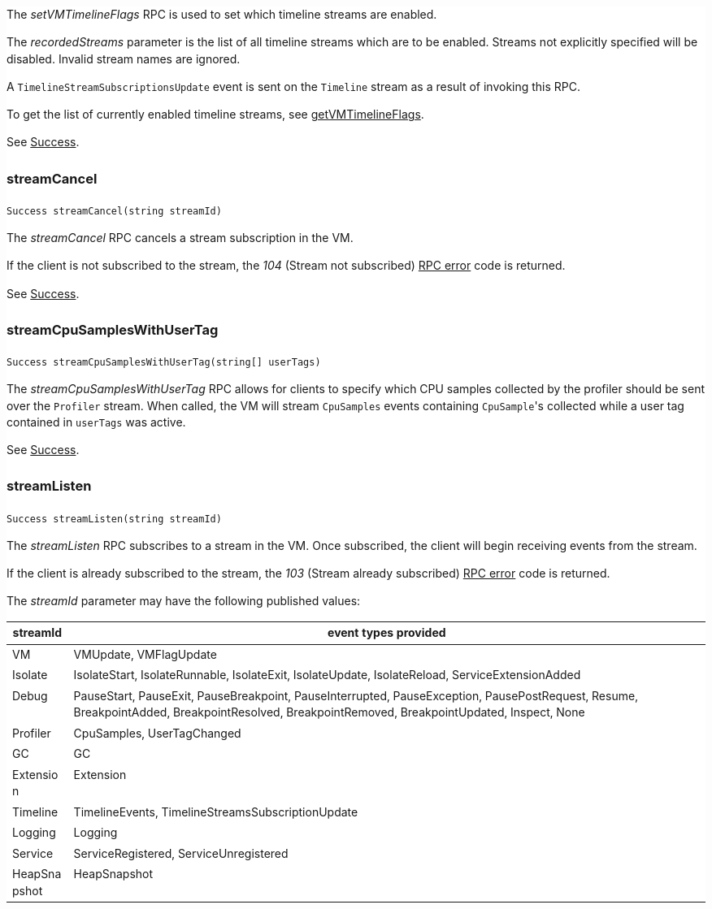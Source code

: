 The _setVMTimelineFlags_ RPC is used to set which timeline streams are enabled.

The _recordedStreams_ parameter is the list of all timeline streams which are
to be enabled. Streams not explicitly specified will be disabled. Invalid stream
names are ignored.

A `TimelineStreamSubscriptionsUpdate` event is sent on the `Timeline` stream as
a result of invoking this RPC.

To get the list of currently enabled timeline streams, see [getVMTimelineFlags](#getvmtimelineflags).

See [Success](#success).

### streamCancel

```
Success streamCancel(string streamId)
```

The _streamCancel_ RPC cancels a stream subscription in the VM.

If the client is not subscribed to the stream, the _104_ (Stream not
subscribed) [RPC error](#rpc-error) code is returned.

See [Success](#success).

### streamCpuSamplesWithUserTag

```
Success streamCpuSamplesWithUserTag(string[] userTags)
```

The _streamCpuSamplesWithUserTag_ RPC allows for clients to specify which CPU
samples collected by the profiler should be sent over the `Profiler` stream.
When called, the VM will stream `CpuSamples` events containing `CpuSample`'s
collected while a user tag contained in `userTags` was active.

See [Success](#success).

### streamListen

```
Success streamListen(string streamId)
```

The _streamListen_ RPC subscribes to a stream in the VM. Once
subscribed, the client will begin receiving events from the stream.

If the client is already subscribed to the stream, the _103_ (Stream already
subscribed) [RPC error](#rpc-error) code is returned.

The _streamId_ parameter may have the following published values:

streamId | event types provided
-------- | -----------
VM | VMUpdate, VMFlagUpdate
Isolate | IsolateStart, IsolateRunnable, IsolateExit, IsolateUpdate, IsolateReload, ServiceExtensionAdded
Debug | PauseStart, PauseExit, PauseBreakpoint, PauseInterrupted, PauseException, PausePostRequest, Resume, BreakpointAdded, BreakpointResolved, BreakpointRemoved, BreakpointUpdated, Inspect, None
Profiler | CpuSamples, UserTagChanged
GC | GC
Extension | Extension
Timeline | TimelineEvents, TimelineStreamsSubscriptionUpdate
Logging | Logging
Service | ServiceRegistered, ServiceUnregistered
HeapSnapshot | HeapSnapshot
